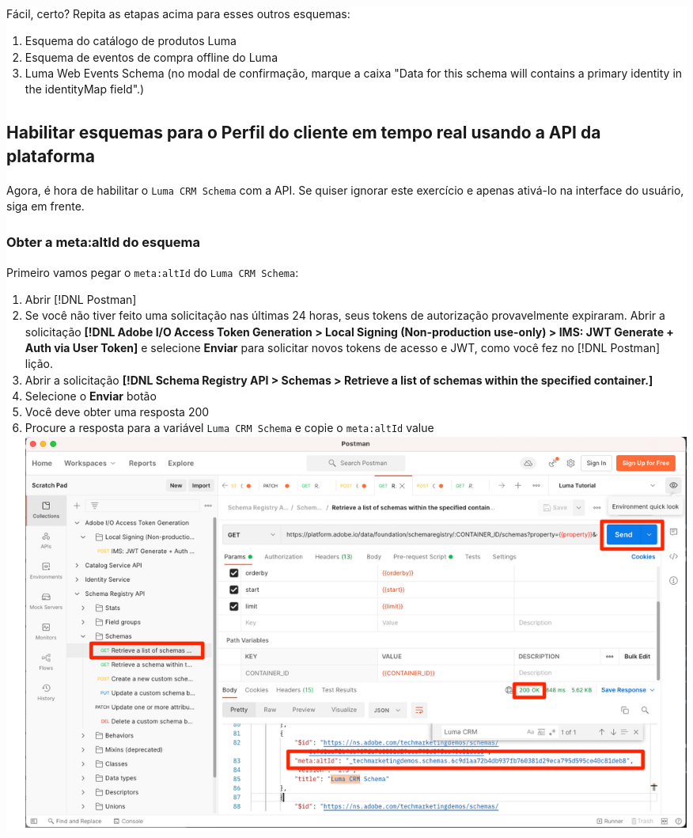 Fácil, certo? Repita as etapas acima para esses outros esquemas:

1. Esquema do catálogo de produtos Luma
1. Esquema de eventos de compra offline do Luma
1. Luma Web Events Schema (no modal de confirmação, marque a caixa &quot;Data for this schema will contains a primary identity in the identityMap field&quot;.)

## Habilitar esquemas para o Perfil do cliente em tempo real usando a API da plataforma

Agora, é hora de habilitar o `Luma CRM Schema` com a API. Se quiser ignorar este exercício e apenas ativá-lo na interface do usuário, siga em frente.

### Obter a meta:altId do esquema

Primeiro vamos pegar o `meta:altId` do `Luma CRM Schema`:

1. Abrir [!DNL Postman]
1. Se você não tiver feito uma solicitação nas últimas 24 horas, seus tokens de autorização provavelmente expiraram. Abrir a solicitação **[!DNL Adobe I/O Access Token Generation > Local Signing (Non-production use-only) > IMS: JWT Generate + Auth via User Token]** e selecione **Enviar** para solicitar novos tokens de acesso e JWT, como você fez no [!DNL Postman] lição.
1. Abrir a solicitação **[!DNL Schema Registry API > Schemas > Retrieve a list of schemas within the specified container.]**
1. Selecione o **Enviar** botão
1. Você deve obter uma resposta 200
1. Procure a resposta para a variável `Luma CRM Schema` e copie o `meta:altId` value
   ![Copie o meta:altIid](assets/profile-crm-getMetaAltId.png)
